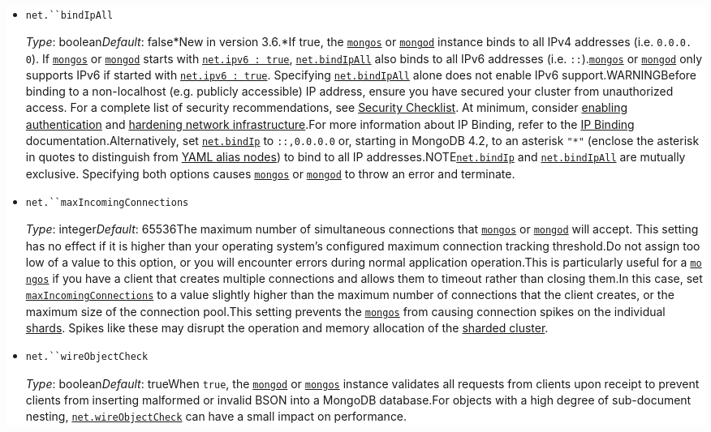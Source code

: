 - `net.``bindIpAll`

  *Type*: boolean*Default*: false*New in version 3.6.*If true, the [`mongos`](https://docs.mongodb.com/master/reference/program/mongos/bin.mongos) or [`mongod`](https://docs.mongodb.com/master/reference/program/mongod/bin.mongod) instance binds to all IPv4 addresses (i.e. `0.0.0.0`). If [`mongos`](https://docs.mongodb.com/master/reference/program/mongos/bin.mongos) or [`mongod`](https://docs.mongodb.com/master/reference/program/mongod/bin.mongod) starts with [`net.ipv6 : true`](https://docs.mongodb.com/master/reference/configuration-options/net.ipv6), [`net.bindIpAll`](https://docs.mongodb.com/master/reference/configuration-options/net.bindIpAll) also binds to all IPv6 addresses (i.e. `::`).[`mongos`](https://docs.mongodb.com/master/reference/program/mongos/bin.mongos) or [`mongod`](https://docs.mongodb.com/master/reference/program/mongod/bin.mongod) only supports IPv6 if started with [`net.ipv6 : true`](https://docs.mongodb.com/master/reference/configuration-options/net.ipv6). Specifying [`net.bindIpAll`](https://docs.mongodb.com/master/reference/configuration-options/net.bindIpAll) alone does not enable IPv6 support.WARNINGBefore binding to a non-localhost (e.g. publicly accessible) IP address, ensure you have secured your cluster from unauthorized access. For a complete list of security recommendations, see [Security Checklist](https://docs.mongodb.com/master/administration/security-checklist/). At minimum, consider [enabling authentication](https://docs.mongodb.com/master/administration/security-checklist/checklist-auth) and [hardening network infrastructure](https://docs.mongodb.com/master/core/security-hardening/).For more information about IP Binding, refer to the [IP Binding](https://docs.mongodb.com/master/core/security-mongodb-configuration/) documentation.Alternatively, set [`net.bindIp`](https://docs.mongodb.com/master/reference/configuration-options/net.bindIp) to `::,0.0.0.0` or, starting in MongoDB 4.2, to an asterisk `"*"` (enclose the asterisk in quotes to distinguish from [YAML alias nodes](https://yaml.org/spec/1.2/spec.htmlalias/)) to bind to all IP addresses.NOTE[`net.bindIp`](https://docs.mongodb.com/master/reference/configuration-options/net.bindIp) and [`net.bindIpAll`](https://docs.mongodb.com/master/reference/configuration-options/net.bindIpAll) are mutually exclusive. Specifying both options causes [`mongos`](https://docs.mongodb.com/master/reference/program/mongos/bin.mongos) or [`mongod`](https://docs.mongodb.com/master/reference/program/mongod/bin.mongod) to throw an error and terminate.

- `net.``maxIncomingConnections`

  *Type*: integer*Default*: 65536The maximum number of simultaneous connections that [`mongos`](https://docs.mongodb.com/master/reference/program/mongos/bin.mongos) or [`mongod`](https://docs.mongodb.com/master/reference/program/mongod/bin.mongod) will accept. This setting has no effect if it is higher than your operating system’s configured maximum connection tracking threshold.Do not assign too low of a value to this option, or you will encounter errors during normal application operation.This is particularly useful for a [`mongos`](https://docs.mongodb.com/master/reference/program/mongos/bin.mongos) if you have a client that creates multiple connections and allows them to timeout rather than closing them.In this case, set [`maxIncomingConnections`](https://docs.mongodb.com/master/reference/configuration-options/net.maxIncomingConnections) to a value slightly higher than the maximum number of connections that the client creates, or the maximum size of the connection pool.This setting prevents the [`mongos`](https://docs.mongodb.com/master/reference/program/mongos/bin.mongos) from causing connection spikes on the individual [shards](https://docs.mongodb.com/master/reference/glossary/term-shard). Spikes like these may disrupt the operation and memory allocation of the [sharded cluster](https://docs.mongodb.com/master/reference/glossary/term-sharded-cluster).

- `net.``wireObjectCheck`

  *Type*: boolean*Default*: trueWhen `true`, the [`mongod`](https://docs.mongodb.com/master/reference/program/mongod/bin.mongod) or [`mongos`](https://docs.mongodb.com/master/reference/program/mongos/bin.mongos) instance validates all requests from clients upon receipt to prevent clients from inserting malformed or invalid BSON into a MongoDB database.For objects with a high degree of sub-document nesting, [`net.wireObjectCheck`](https://docs.mongodb.com/master/reference/configuration-options/net.wireObjectCheck) can have a small impact on performance.
